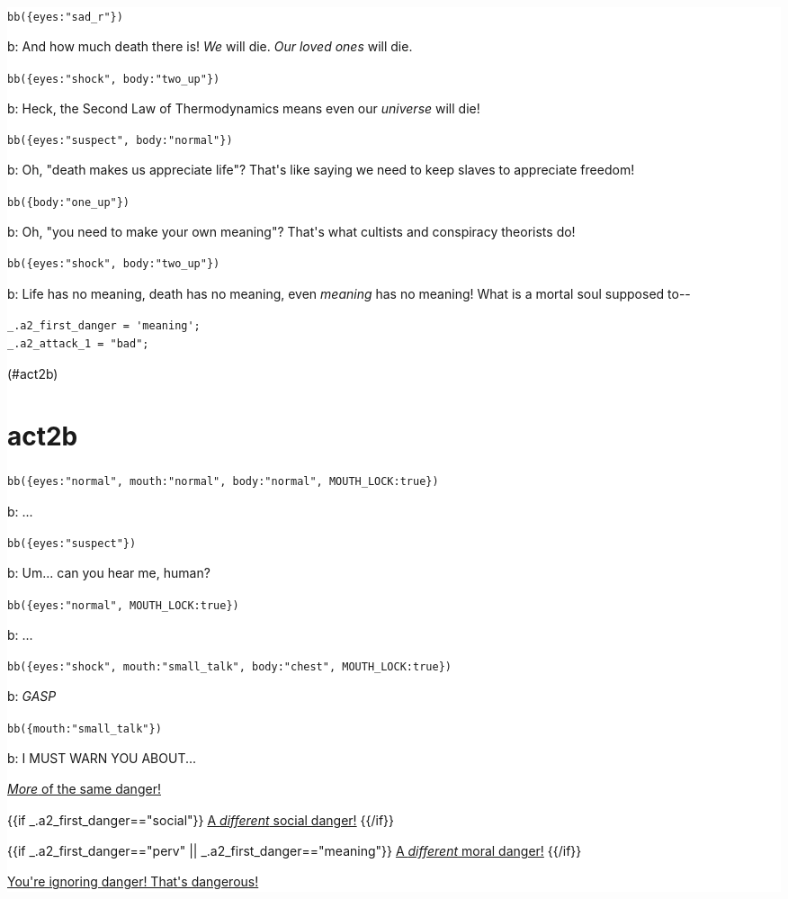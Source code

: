 `bb({eyes:"sad_r"})`

b: And how much death there is! *We* will die. *Our loved ones* will die.

`bb({eyes:"shock", body:"two_up"})`

b: Heck, the Second Law of Thermodynamics means even our *universe* will die!

`bb({eyes:"suspect", body:"normal"})`

b: Oh, "death makes us appreciate life"? That's like saying we need to keep slaves to appreciate freedom!

`bb({body:"one_up"})`

b: Oh, "you need to make your own meaning"? That's what cultists and conspiracy theorists do!

`bb({eyes:"shock", body:"two_up"})`

b: Life has no meaning, death has no meaning, even *meaning* has no meaning! What is a mortal soul supposed to--

```
_.a2_first_danger = 'meaning';
_.a2_attack_1 = "bad";
```

(#act2b)

# act2b

`bb({eyes:"normal", mouth:"normal", body:"normal", MOUTH_LOCK:true})`

b: ...

`bb({eyes:"suspect"})`

b: Um... can you hear me, human?

`bb({eyes:"normal", MOUTH_LOCK:true})`

b: ...

`bb({eyes:"shock", mouth:"small_talk", body:"chest", MOUTH_LOCK:true})`

b: *GASP*

`bb({mouth:"small_talk"})`

b: I MUST WARN YOU ABOUT...

[*More* of the same danger!](#act2b_louder)

{{if _.a2_first_danger=="social"}}
[A *different* social danger!](#act2b_different_social)
{{/if}}

{{if _.a2_first_danger=="perv" || _.a2_first_danger=="meaning"}}
[A *different* moral danger!](#act2b_different_moral)
{{/if}}

[You're ignoring danger! That's dangerous!](#act2b_ignore)
